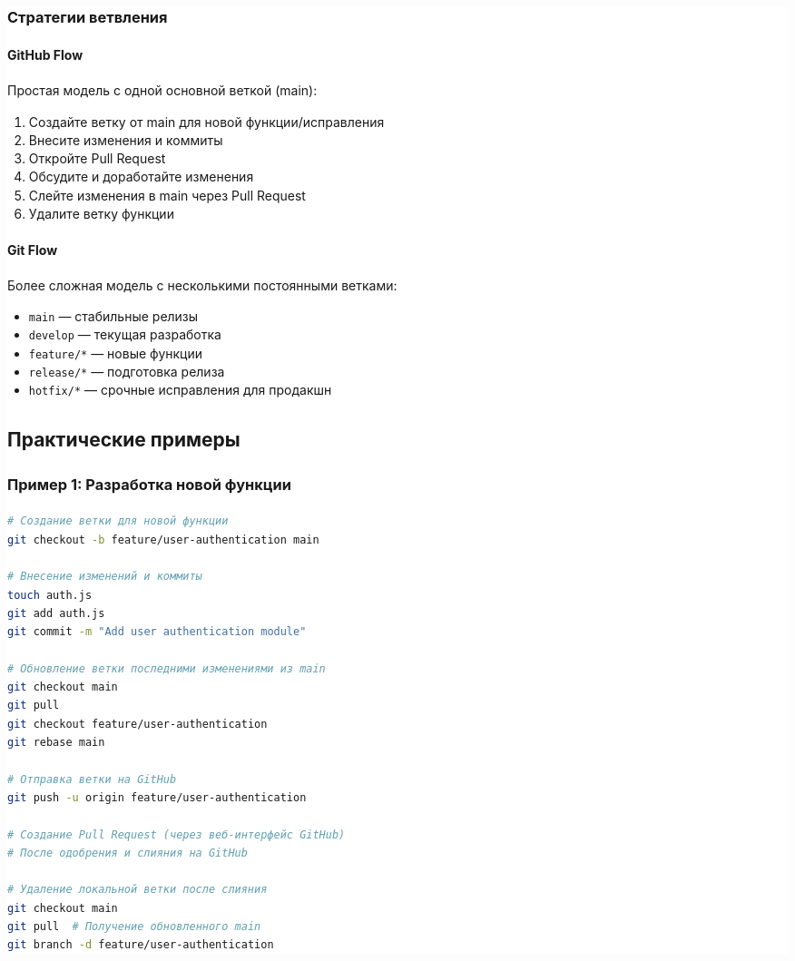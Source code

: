 ### Стратегии ветвления

#### GitHub Flow

Простая модель с одной основной веткой (main):
1. Создайте ветку от main для новой функции/исправления
2. Внесите изменения и коммиты
3. Откройте Pull Request
4. Обсудите и доработайте изменения
5. Слейте изменения в main через Pull Request
6. Удалите ветку функции

#### Git Flow

Более сложная модель с несколькими постоянными ветками:
- `main` — стабильные релизы
- `develop` — текущая разработка
- `feature/*` — новые функции
- `release/*` — подготовка релиза
- `hotfix/*` — срочные исправления для продакшн

## Практические примеры

### Пример 1: Разработка новой функции

```bash
# Создание ветки для новой функции
git checkout -b feature/user-authentication main

# Внесение изменений и коммиты
touch auth.js
git add auth.js
git commit -m "Add user authentication module"

# Обновление ветки последними изменениями из main
git checkout main
git pull
git checkout feature/user-authentication
git rebase main

# Отправка ветки на GitHub
git push -u origin feature/user-authentication

# Создание Pull Request (через веб-интерфейс GitHub)
# После одобрения и слияния на GitHub

# Удаление локальной ветки после слияния
git checkout main
git pull  # Получение обновленного main
git branch -d feature/user-authentication
```
